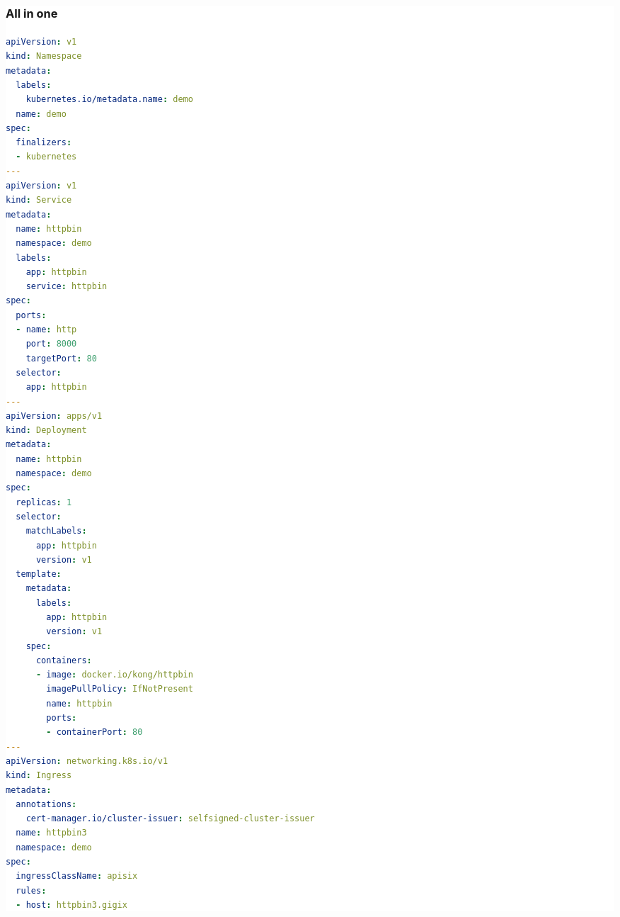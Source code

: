 ### All in one
```yaml
apiVersion: v1
kind: Namespace
metadata:
  labels:
    kubernetes.io/metadata.name: demo
  name: demo
spec:
  finalizers:
  - kubernetes
---
apiVersion: v1
kind: Service
metadata:
  name: httpbin
  namespace: demo
  labels:
    app: httpbin
    service: httpbin
spec:
  ports:
  - name: http
    port: 8000
    targetPort: 80
  selector:
    app: httpbin
---
apiVersion: apps/v1
kind: Deployment
metadata:
  name: httpbin
  namespace: demo
spec:
  replicas: 1
  selector:
    matchLabels:
      app: httpbin
      version: v1
  template:
    metadata:
      labels:
        app: httpbin
        version: v1
    spec:
      containers:
      - image: docker.io/kong/httpbin
        imagePullPolicy: IfNotPresent
        name: httpbin
        ports:
        - containerPort: 80
---
apiVersion: networking.k8s.io/v1
kind: Ingress
metadata:
  annotations:
    cert-manager.io/cluster-issuer: selfsigned-cluster-issuer
  name: httpbin3
  namespace: demo
spec:
  ingressClassName: apisix
  rules:
  - host: httpbin3.gigix
```
